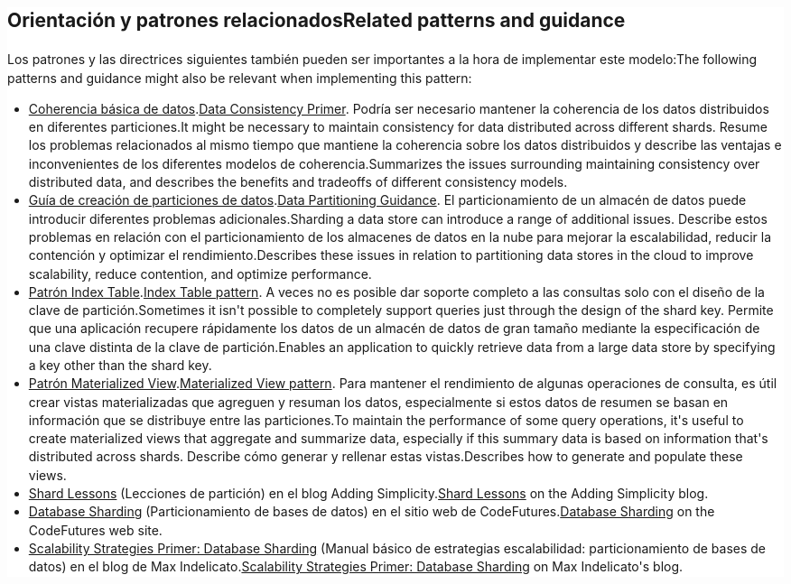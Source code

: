 ## <a name="related-patterns-and-guidance"></a><span data-ttu-id="e9f4e-293">Orientación y patrones relacionados</span><span class="sxs-lookup"><span data-stu-id="e9f4e-293">Related patterns and guidance</span></span>

<span data-ttu-id="e9f4e-294">Los patrones y las directrices siguientes también pueden ser importantes a la hora de implementar este modelo:</span><span class="sxs-lookup"><span data-stu-id="e9f4e-294">The following patterns and guidance might also be relevant when implementing this pattern:</span></span>
- <span data-ttu-id="e9f4e-295">[Coherencia básica de datos](https://msdn.microsoft.com/library/dn589800.aspx).</span><span class="sxs-lookup"><span data-stu-id="e9f4e-295">[Data Consistency Primer](https://msdn.microsoft.com/library/dn589800.aspx).</span></span> <span data-ttu-id="e9f4e-296">Podría ser necesario mantener la coherencia de los datos distribuidos en diferentes particiones.</span><span class="sxs-lookup"><span data-stu-id="e9f4e-296">It might be necessary to maintain consistency for data distributed across different shards.</span></span> <span data-ttu-id="e9f4e-297">Resume los problemas relacionados al mismo tiempo que mantiene la coherencia sobre los datos distribuidos y describe las ventajas e inconvenientes de los diferentes modelos de coherencia.</span><span class="sxs-lookup"><span data-stu-id="e9f4e-297">Summarizes the issues surrounding maintaining consistency over distributed data, and describes the benefits and tradeoffs of different consistency models.</span></span>
- <span data-ttu-id="e9f4e-298">[Guía de creación de particiones de datos](https://msdn.microsoft.com/library/dn589795.aspx).</span><span class="sxs-lookup"><span data-stu-id="e9f4e-298">[Data Partitioning Guidance](https://msdn.microsoft.com/library/dn589795.aspx).</span></span> <span data-ttu-id="e9f4e-299">El particionamiento de un almacén de datos puede introducir diferentes problemas adicionales.</span><span class="sxs-lookup"><span data-stu-id="e9f4e-299">Sharding a data store can introduce a range of additional issues.</span></span> <span data-ttu-id="e9f4e-300">Describe estos problemas en relación con el particionamiento de los almacenes de datos en la nube para mejorar la escalabilidad, reducir la contención y optimizar el rendimiento.</span><span class="sxs-lookup"><span data-stu-id="e9f4e-300">Describes these issues in relation to partitioning data stores in the cloud to improve scalability, reduce contention, and optimize performance.</span></span>
- <span data-ttu-id="e9f4e-301">[Patrón Index Table](index-table.md).</span><span class="sxs-lookup"><span data-stu-id="e9f4e-301">[Index Table pattern](index-table.md).</span></span> <span data-ttu-id="e9f4e-302">A veces no es posible dar soporte completo a las consultas solo con el diseño de la clave de partición.</span><span class="sxs-lookup"><span data-stu-id="e9f4e-302">Sometimes it isn't possible to completely support queries just through the design of the shard key.</span></span> <span data-ttu-id="e9f4e-303">Permite que una aplicación recupere rápidamente los datos de un almacén de datos de gran tamaño mediante la especificación de una clave distinta de la clave de partición.</span><span class="sxs-lookup"><span data-stu-id="e9f4e-303">Enables an application to quickly retrieve data from a large data store by specifying a key other than the shard key.</span></span>
- <span data-ttu-id="e9f4e-304">[Patrón Materialized View](materialized-view.md).</span><span class="sxs-lookup"><span data-stu-id="e9f4e-304">[Materialized View pattern](materialized-view.md).</span></span> <span data-ttu-id="e9f4e-305">Para mantener el rendimiento de algunas operaciones de consulta, es útil crear vistas materializadas que agreguen y resuman los datos, especialmente si estos datos de resumen se basan en información que se distribuye entre las particiones.</span><span class="sxs-lookup"><span data-stu-id="e9f4e-305">To maintain the performance of some query operations, it's useful to create materialized views that aggregate and summarize data, especially if this summary data is based on information that's distributed across shards.</span></span> <span data-ttu-id="e9f4e-306">Describe cómo generar y rellenar estas vistas.</span><span class="sxs-lookup"><span data-stu-id="e9f4e-306">Describes how to generate and populate these views.</span></span>
- <span data-ttu-id="e9f4e-307">[Shard Lessons](http://www.addsimplicity.com/adding_simplicity_an_engi/2008/08/shard-lessons.html) (Lecciones de partición) en el blog Adding Simplicity.</span><span class="sxs-lookup"><span data-stu-id="e9f4e-307">[Shard Lessons](http://www.addsimplicity.com/adding_simplicity_an_engi/2008/08/shard-lessons.html) on the Adding Simplicity blog.</span></span>
- <span data-ttu-id="e9f4e-308">[Database Sharding](http://dbshards.com/database-sharding/) (Particionamiento de bases de datos) en el sitio web de CodeFutures.</span><span class="sxs-lookup"><span data-stu-id="e9f4e-308">[Database Sharding](http://dbshards.com/database-sharding/) on the CodeFutures web site.</span></span>
- <span data-ttu-id="e9f4e-309">[Scalability Strategies Primer: Database Sharding](http://blog.maxindelicato.com/2008/12/scalability-strategies-primer-database-sharding.html) (Manual básico de estrategias escalabilidad: particionamiento de bases de datos) en el blog de Max Indelicato.</span><span class="sxs-lookup"><span data-stu-id="e9f4e-309">[Scalability Strategies Primer: Database Sharding](http://blog.maxindelicato.com/2008/12/scalability-strategies-primer-database-sharding.html) on Max Indelicato's blog.</span></span>